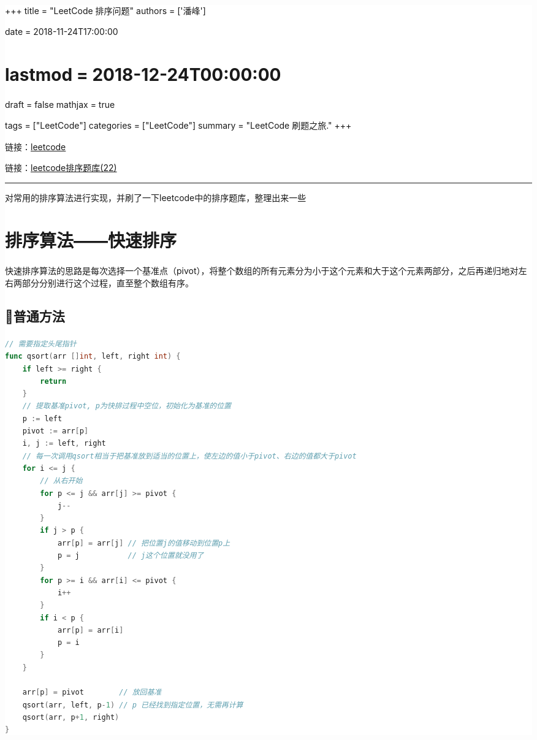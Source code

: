 +++
title = "LeetCode 排序问题"
authors = ['潘峰']

date = 2018-11-24T17:00:00 
# lastmod = 2018-12-24T00:00:00 

draft = false
mathjax = true

tags = ["LeetCode"]
categories = ["LeetCode"]
summary = "LeetCode 刷题之旅."
+++

链接：[leetcode](https://leetcode.com/problemset/all/)

链接：[leetcode排序题库(22)](https://leetcode.com/tag/sort/)

---

对常用的排序算法进行实现，并刷了一下leetcode中的排序题库，整理出来一些

# 排序算法——快速排序

快速排序算法的思路是每次选择一个基准点（pivot），将整个数组的所有元素分为小于这个元素和大于这个元素两部分，之后再递归地对左右两部分分别进行这个过程，直至整个数组有序。

## 普通方法

```go
// 需要指定头尾指针
func qsort(arr []int, left, right int) {
    if left >= right {
        return
    }
    // 提取基准pivot, p为快排过程中空位，初始化为基准的位置
    p := left
    pivot := arr[p]
    i, j := left, right
    // 每一次调用qsort相当于把基准放到适当的位置上，使左边的值小于pivot、右边的值都大于pivot
    for i <= j {
        // 从右开始
        for p <= j && arr[j] >= pivot {
            j--
        }
        if j > p {
            arr[p] = arr[j] // 把位置j的值移动到位置p上
            p = j           // j这个位置就没用了
        }
        for p >= i && arr[i] <= pivot {
            i++
        }
        if i < p {
            arr[p] = arr[i]
            p = i
        }
    }

    arr[p] = pivot        // 放回基准
    qsort(arr, left, p-1) // p 已经找到指定位置，无需再计算
    qsort(arr, p+1, right)
}
```
